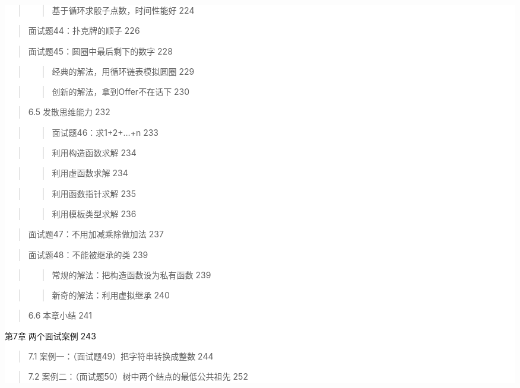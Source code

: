 >>基于循环求骰子点数，时间性能好 224

>面试题44：扑克牌的顺子 226

>面试题45：圆圈中最后剩下的数字 228

>>经典的解法，用循环链表模拟圆圈 229

>>创新的解法，拿到Offer不在话下 230

>6.5 发散思维能力 232

>>面试题46：求1+2+…+n 233

>>利用构造函数求解 234

>>利用虚函数求解 234

>>利用函数指针求解 235

>>利用模板类型求解 236

>面试题47：不用加减乘除做加法 237

>面试题48：不能被继承的类 239

>>常规的解法：把构造函数设为私有函数 239

>>新奇的解法：利用虚拟继承 240

>6.6 本章小结 241

第7章 两个面试案例 243

>7.1 案例一：（面试题49）把字符串转换成整数 244

>7.2 案例二：（面试题50）树中两个结点的最低公共祖先 252